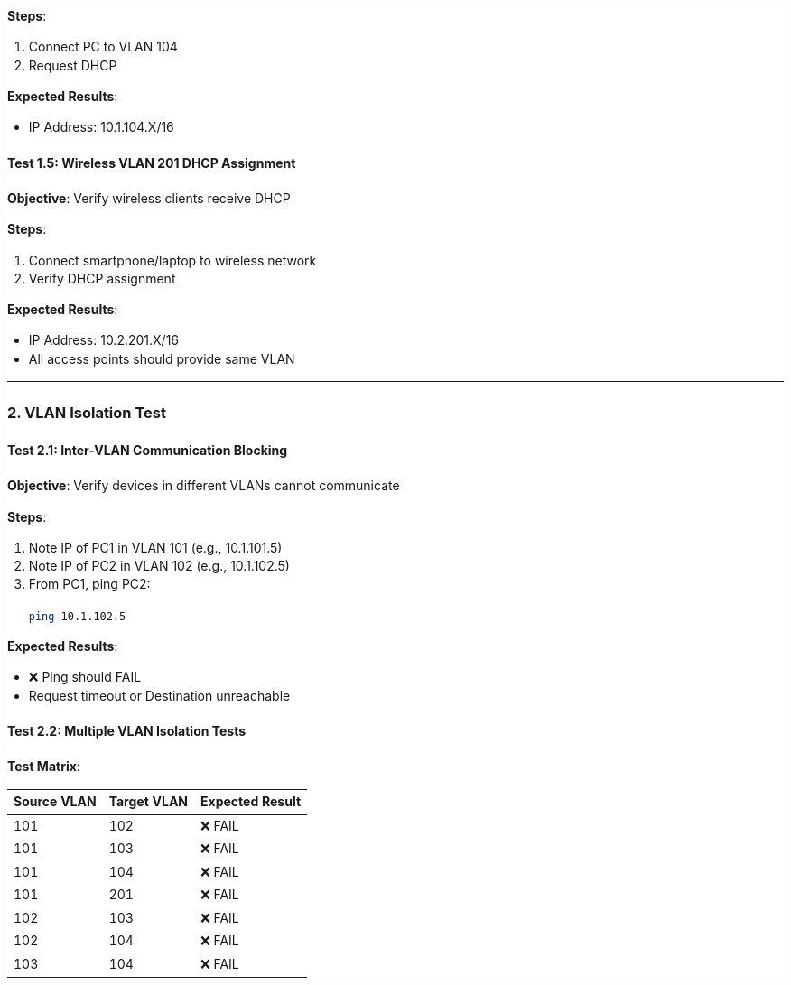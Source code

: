 **Steps**:
1. Connect PC to VLAN 104
2. Request DHCP

**Expected Results**:
- IP Address: 10.1.104.X/16

#### Test 1.5: Wireless VLAN 201 DHCP Assignment
**Objective**: Verify wireless clients receive DHCP

**Steps**:
1. Connect smartphone/laptop to wireless network
2. Verify DHCP assignment

**Expected Results**:
- IP Address: 10.2.201.X/16
- All access points should provide same VLAN

---

### 2. VLAN Isolation Test

#### Test 2.1: Inter-VLAN Communication Blocking
**Objective**: Verify devices in different VLANs cannot communicate

**Steps**:
1. Note IP of PC1 in VLAN 101 (e.g., 10.1.101.5)
2. Note IP of PC2 in VLAN 102 (e.g., 10.1.102.5)
3. From PC1, ping PC2:
   ```bash
   ping 10.1.102.5
   ```

**Expected Results**:
- ❌ Ping should FAIL
- Request timeout or Destination unreachable

#### Test 2.2: Multiple VLAN Isolation Tests
**Test Matrix**:

| Source VLAN | Target VLAN | Expected Result |
|-------------|-------------|-----------------|
| 101         | 102         | ❌ FAIL         |
| 101         | 103         | ❌ FAIL         |
| 101         | 104         | ❌ FAIL         |
| 101         | 201         | ❌ FAIL         |
| 102         | 103         | ❌ FAIL         |
| 102         | 104         | ❌ FAIL         |
| 103         | 104         | ❌ FAIL         |
